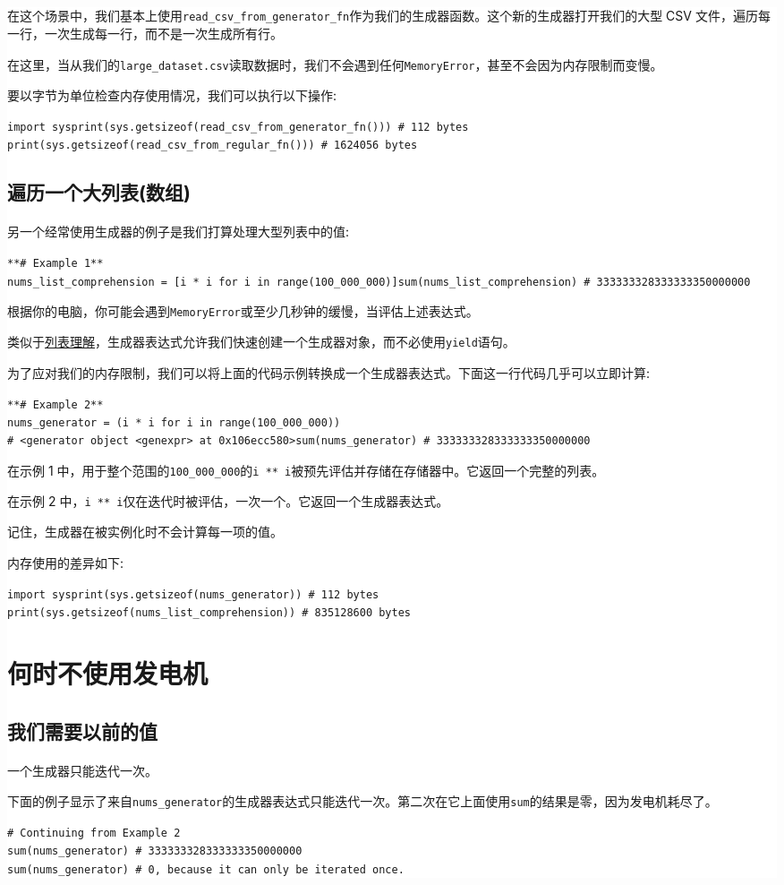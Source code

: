 在这个场景中，我们基本上使用`read_csv_from_generator_fn`作为我们的生成器函数。这个新的生成器打开我们的大型 CSV 文件，遍历每一行，一次生成每一行，而不是一次生成所有行。

在这里，当从我们的`large_dataset.csv`读取数据时，我们不会遇到任何`MemoryError`，甚至不会因为内存限制而变慢。

要以字节为单位检查内存使用情况，我们可以执行以下操作:

```
import sysprint(sys.getsizeof(read_csv_from_generator_fn())) # 112 bytes
print(sys.getsizeof(read_csv_from_regular_fn())) # 1624056 bytes
```

## 遍历一个大列表(数组)

另一个经常使用生成器的例子是我们打算处理大型列表中的值:

```
**# Example 1**
nums_list_comprehension = [i * i for i in range(100_000_000)]sum(nums_list_comprehension) # 333333328333333350000000
```

根据你的电脑，你可能会遇到`MemoryError`或至少几秒钟的缓慢，当评估上述表达式。

类似于[列表理解](https://www.w3schools.com/python/python_lists_comprehension.asp)，生成器表达式允许我们快速创建一个生成器对象，而不必使用`yield`语句。

为了应对我们的内存限制，我们可以将上面的代码示例转换成一个生成器表达式。下面这一行代码几乎可以立即计算:

```
**# Example 2**
nums_generator = (i * i for i in range(100_000_000))
# <generator object <genexpr> at 0x106ecc580>sum(nums_generator) # 333333328333333350000000
```

在示例 1 中，用于整个范围的`100_000_000`的`i ** i`被预先评估并存储在存储器中。它返回一个完整的列表。

在示例 2 中，`i ** i`仅在迭代时被评估，一次一个。它返回一个生成器表达式。

记住，生成器在被实例化时不会计算每一项的值。

内存使用的差异如下:

```
import sysprint(sys.getsizeof(nums_generator)) # 112 bytes
print(sys.getsizeof(nums_list_comprehension)) # 835128600 bytes
```

# 何时不使用发电机

## 我们需要以前的值

一个生成器只能迭代一次。

下面的例子显示了来自`nums_generator`的生成器表达式只能迭代一次。第二次在它上面使用`sum`的结果是零，因为发电机耗尽了。

```
# Continuing from Example 2
sum(nums_generator) # 333333328333333350000000
sum(nums_generator) # 0, because it can only be iterated once.
```
